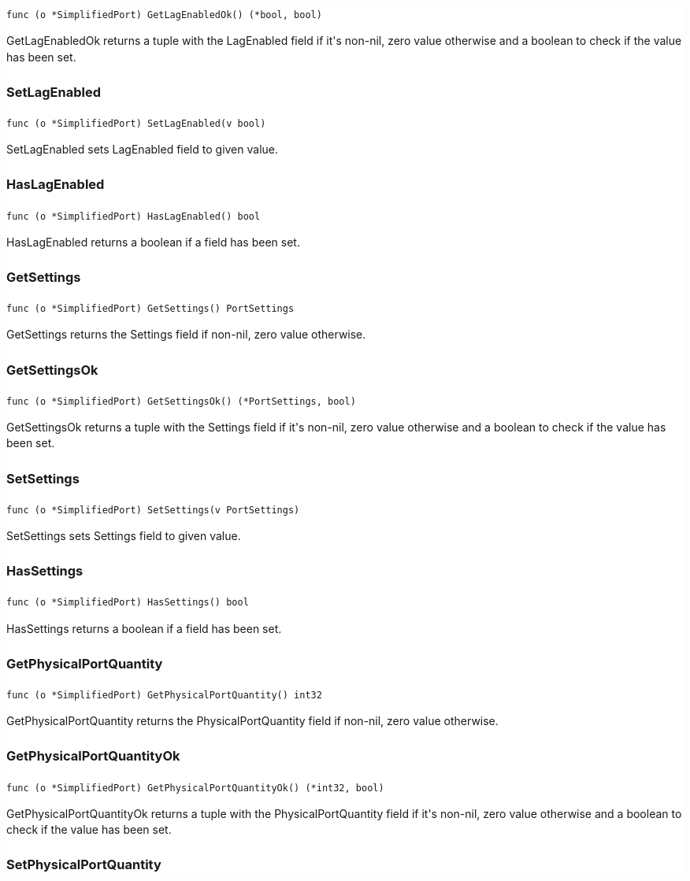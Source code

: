 `func (o *SimplifiedPort) GetLagEnabledOk() (*bool, bool)`

GetLagEnabledOk returns a tuple with the LagEnabled field if it's non-nil, zero value otherwise
and a boolean to check if the value has been set.

### SetLagEnabled

`func (o *SimplifiedPort) SetLagEnabled(v bool)`

SetLagEnabled sets LagEnabled field to given value.

### HasLagEnabled

`func (o *SimplifiedPort) HasLagEnabled() bool`

HasLagEnabled returns a boolean if a field has been set.

### GetSettings

`func (o *SimplifiedPort) GetSettings() PortSettings`

GetSettings returns the Settings field if non-nil, zero value otherwise.

### GetSettingsOk

`func (o *SimplifiedPort) GetSettingsOk() (*PortSettings, bool)`

GetSettingsOk returns a tuple with the Settings field if it's non-nil, zero value otherwise
and a boolean to check if the value has been set.

### SetSettings

`func (o *SimplifiedPort) SetSettings(v PortSettings)`

SetSettings sets Settings field to given value.

### HasSettings

`func (o *SimplifiedPort) HasSettings() bool`

HasSettings returns a boolean if a field has been set.

### GetPhysicalPortQuantity

`func (o *SimplifiedPort) GetPhysicalPortQuantity() int32`

GetPhysicalPortQuantity returns the PhysicalPortQuantity field if non-nil, zero value otherwise.

### GetPhysicalPortQuantityOk

`func (o *SimplifiedPort) GetPhysicalPortQuantityOk() (*int32, bool)`

GetPhysicalPortQuantityOk returns a tuple with the PhysicalPortQuantity field if it's non-nil, zero value otherwise
and a boolean to check if the value has been set.

### SetPhysicalPortQuantity
